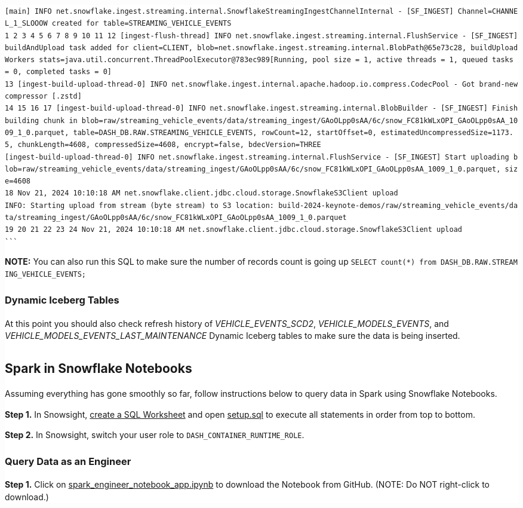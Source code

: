     [main] INFO net.snowflake.ingest.streaming.internal.SnowflakeStreamingIngestChannelInternal - [SF_INGEST] Channel=CHANNEL_1_SLOOOW created for table=STREAMING_VEHICLE_EVENTS
    1 2 3 4 5 6 7 8 9 10 11 12 [ingest-flush-thread] INFO net.snowflake.ingest.streaming.internal.FlushService - [SF_INGEST] buildAndUpload task added for client=CLIENT, blob=net.snowflake.ingest.streaming.internal.BlobPath@65e73c28, buildUploadWorkers stats=java.util.concurrent.ThreadPoolExecutor@783ec989[Running, pool size = 1, active threads = 1, queued tasks = 0, completed tasks = 0]
    13 [ingest-build-upload-thread-0] INFO net.snowflake.ingest.internal.apache.hadoop.io.compress.CodecPool - Got brand-new compressor [.zstd]
    14 15 16 17 [ingest-build-upload-thread-0] INFO net.snowflake.ingest.streaming.internal.BlobBuilder - [SF_INGEST] Finish building chunk in blob=raw/streaming_vehicle_events/data/streaming_ingest/GAoOLpp0sAA/6c/snow_FC81kWLxOPI_GAoOLpp0sAA_1009_1_0.parquet, table=DASH_DB.RAW.STREAMING_VEHICLE_EVENTS, rowCount=12, startOffset=0, estimatedUncompressedSize=1173.5, chunkLength=4608, compressedSize=4608, encrypt=false, bdecVersion=THREE
    [ingest-build-upload-thread-0] INFO net.snowflake.ingest.streaming.internal.FlushService - [SF_INGEST] Start uploading blob=raw/streaming_vehicle_events/data/streaming_ingest/GAoOLpp0sAA/6c/snow_FC81kWLxOPI_GAoOLpp0sAA_1009_1_0.parquet, size=4608
    18 Nov 21, 2024 10:10:18 AM net.snowflake.client.jdbc.cloud.storage.SnowflakeS3Client upload
    INFO: Starting upload from stream (byte stream) to S3 location: build-2024-keynote-demos/raw/streaming_vehicle_events/data/streaming_ingest/GAoOLpp0sAA/6c/snow_FC81kWLxOPI_GAoOLpp0sAA_1009_1_0.parquet
    19 20 21 22 23 24 Nov 21, 2024 10:10:18 AM net.snowflake.client.jdbc.cloud.storage.SnowflakeS3Client upload
    ```

**NOTE:** You can also run this SQL to make sure the number of records count is going up `SELECT count(*) from DASH_DB.RAW.STREAMING_VEHICLE_EVENTS;`

### Dynamic Iceberg Tables

At this point you should also check refresh history of *VEHICLE_EVENTS_SCD2*, *VEHICLE_MODELS_EVENTS*, and *VEHICLE_MODELS_EVENTS_LAST_MAINTENANCE* Dynamic Iceberg tables to make sure the data is being inserted.


## Spark in Snowflake Notebooks


Assuming everything has gone smoothly so far, follow instructions below to query data in Spark using Snowflake Notebooks.

**Step 1.** In Snowsight, [create a SQL Worksheet](https://docs.snowflake.com/en/user-guide/ui-snowsight-worksheets-gs?_fsi=THrZMtDg,%20THrZMtDg&_fsi=THrZMtDg,%20THrZMtDg#create-worksheets-from-a-sql-file) and open [setup.sql](https://github.com/Snowflake-Labs/sfguide-getting-started-with-snowpipe-streaming-apache-iceberg-snowflake-open-catalog/blob/main/setup.sql) to execute all statements in order from top to bottom.

**Step 2.** In Snowsight, switch your user role to `DASH_CONTAINER_RUNTIME_ROLE`.

### Query Data as an Engineer 

**Step 1.** Click on [spark_engineer_notebook_app.ipynb](https://github.com/Snowflake-Labs/sfguide-getting-started-with-snowpipe-streaming-apache-iceberg-snowflake-open-catalog/blob/main/spark_engineer_notebook_app.ipynb) to download the Notebook from GitHub. (NOTE: Do NOT right-click to download.)
